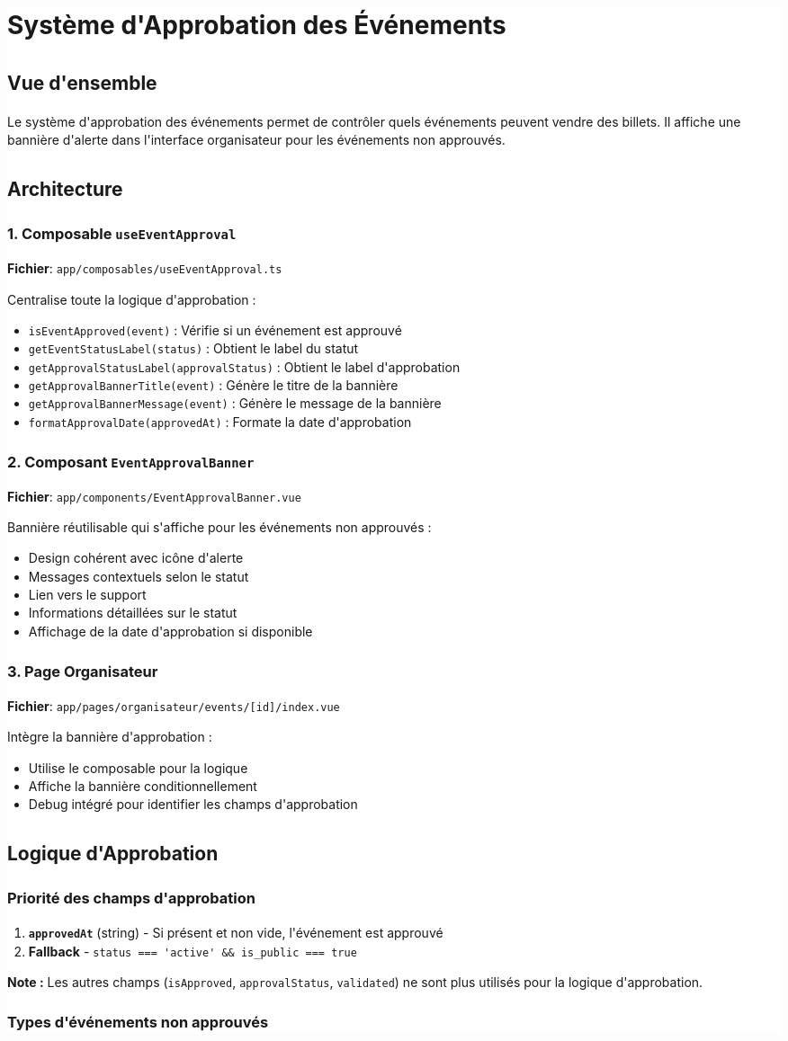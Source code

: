 # Système d'Approbation des Événements

## Vue d'ensemble

Le système d'approbation des événements permet de contrôler quels événements peuvent vendre des billets. Il affiche une bannière d'alerte dans l'interface organisateur pour les événements non approuvés.

## Architecture

### 1. Composable `useEventApproval`
**Fichier**: `app/composables/useEventApproval.ts`

Centralise toute la logique d'approbation :
- `isEventApproved(event)` : Vérifie si un événement est approuvé
- `getEventStatusLabel(status)` : Obtient le label du statut
- `getApprovalStatusLabel(approvalStatus)` : Obtient le label d'approbation
- `getApprovalBannerTitle(event)` : Génère le titre de la bannière
- `getApprovalBannerMessage(event)` : Génère le message de la bannière
- `formatApprovalDate(approvedAt)` : Formate la date d'approbation

### 2. Composant `EventApprovalBanner`
**Fichier**: `app/components/EventApprovalBanner.vue`

Bannière réutilisable qui s'affiche pour les événements non approuvés :
- Design cohérent avec icône d'alerte
- Messages contextuels selon le statut
- Lien vers le support
- Informations détaillées sur le statut
- Affichage de la date d'approbation si disponible

### 3. Page Organisateur
**Fichier**: `app/pages/organisateur/events/[id]/index.vue`

Intègre la bannière d'approbation :
- Utilise le composable pour la logique
- Affiche la bannière conditionnellement
- Debug intégré pour identifier les champs d'approbation

## Logique d'Approbation

### Priorité des champs d'approbation

1. **`approvedAt`** (string) - Si présent et non vide, l'événement est approuvé
2. **Fallback** - `status === 'active' && is_public === true`

**Note :** Les autres champs (`isApproved`, `approvalStatus`, `validated`) ne sont plus utilisés pour la logique d'approbation.

### Types d'événements non approuvés
